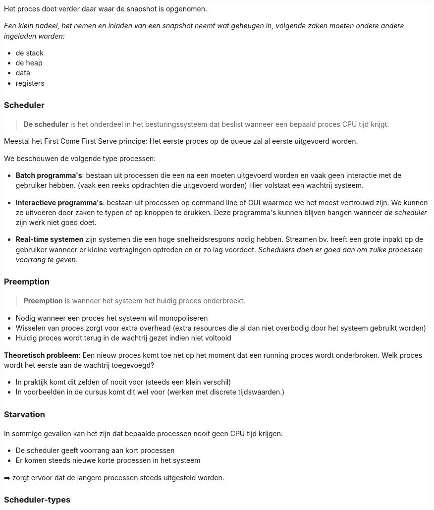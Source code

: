 Het proces doet verder daar waar de snapshot is opgenomen.

*Een klein nadeel, het nemen en inladen van een snapshot neemt wat geheugen in, volgende zaken moeten ondere andere ingeladen worden:*

- de stack
- de heap
- data
- registers

### Scheduler

> **De scheduler** is het onderdeel in het besturingssysteem dat beslist wanneer een bepaald proces CPU tijd krijgt. 

Meestal het First Come First Serve principe: Het eerste proces op de queue zal al eerste uitgevoerd worden. 

We beschouwen de volgende type processen:

- **Batch programma's**: bestaan uit processen die een na een moeten uitgevoerd worden en vaak geen interactie met de gebruiker hebben. (vaak een reeks opdrachten die uitgevoerd worden) Hier volstaat een wachtrij systeem.

- **Interactieve programma's**: bestaan uit processen op command line of GUI waarmee we het meest vertrouwd zijn. We kunnen ze uitvoeren door zaken te typen of op knoppen te drukken. Deze programma's kunnen blijven hangen wanneer *de scheduler* zijn werk niet goed doet.

- **Real-time systemen** zijn systemen die een hoge snelheidsrespons nodig hebben. Streamen bv. heeft een grote inpakt op de gebruiker wanneer er kleine vertragingen optreden en er zo lag voordoet. *Schedulers doen er goed aan om zulke processen voorrang te geven*.

### Preemption

> **Preemption** is wanneer het systeem het huidig proces onderbreekt. 

- Nodig wanneer een proces het systeem wil monopoliseren
- Wisselen van proces zorgt voor extra overhead (extra resources die al dan niet overbodig door het systeem gebruikt worden)
- Huidig proces wordt terug in de wachtrij gezet indien niet voltooid

**Theoretisch probleem**: Een nieuw proces komt toe net op het moment dat een running proces wordt onderbroken. Welk proces wordt het eerste aan de wachtrij toegevoegd?
- In praktijk komt dit zelden of nooit voor (steeds een klein verschil)
- In voorbeelden in de cursus komt dit wel voor (werken met discrete tijdswaarden.)

### Starvation

In sommige gevallen kan het zijn dat bepaalde processen nooit geen CPU tijd krijgen:

- De scheduler geeft voorrang aan kort processen
- Er komen steeds nieuwe korte processen in het systeem

:arrow_right: zorgt ervoor dat de langere processen steeds uitgesteld worden.

### Scheduler-types
